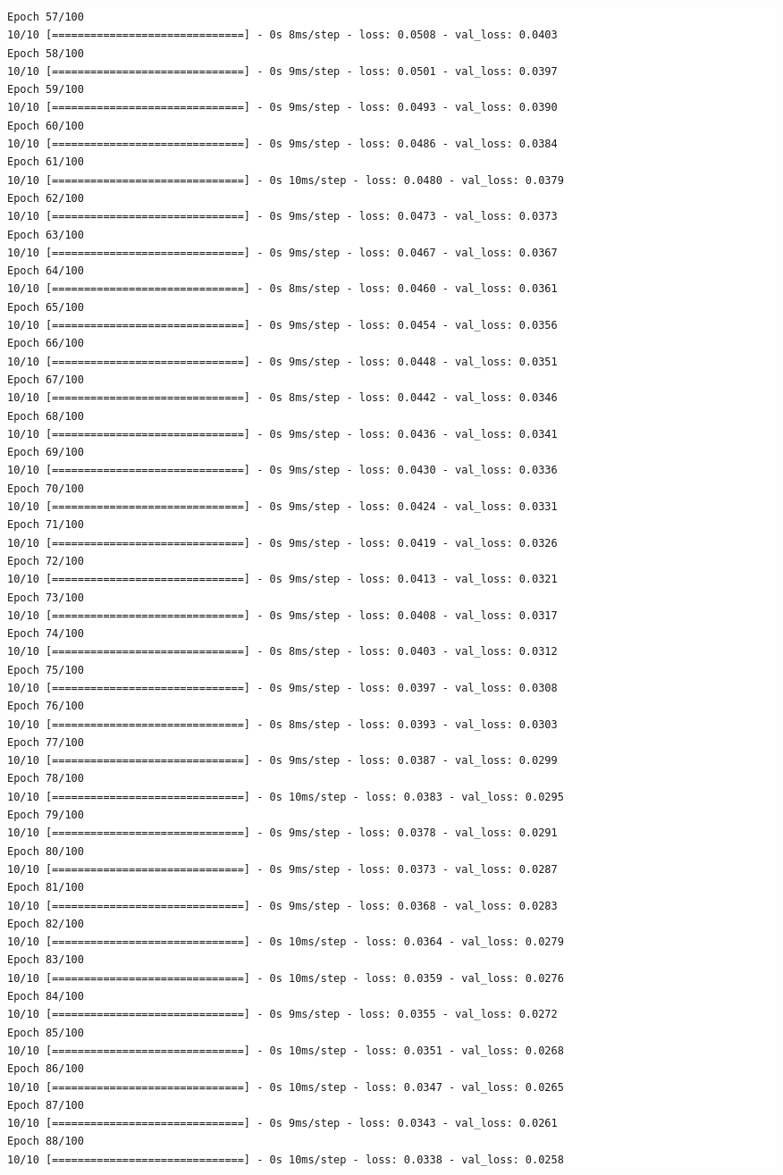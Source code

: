    Epoch 57/100
    10/10 [==============================] - 0s 8ms/step - loss: 0.0508 - val_loss: 0.0403
    Epoch 58/100
    10/10 [==============================] - 0s 9ms/step - loss: 0.0501 - val_loss: 0.0397
    Epoch 59/100
    10/10 [==============================] - 0s 9ms/step - loss: 0.0493 - val_loss: 0.0390
    Epoch 60/100
    10/10 [==============================] - 0s 9ms/step - loss: 0.0486 - val_loss: 0.0384
    Epoch 61/100
    10/10 [==============================] - 0s 10ms/step - loss: 0.0480 - val_loss: 0.0379
    Epoch 62/100
    10/10 [==============================] - 0s 9ms/step - loss: 0.0473 - val_loss: 0.0373
    Epoch 63/100
    10/10 [==============================] - 0s 9ms/step - loss: 0.0467 - val_loss: 0.0367
    Epoch 64/100
    10/10 [==============================] - 0s 8ms/step - loss: 0.0460 - val_loss: 0.0361
    Epoch 65/100
    10/10 [==============================] - 0s 9ms/step - loss: 0.0454 - val_loss: 0.0356
    Epoch 66/100
    10/10 [==============================] - 0s 9ms/step - loss: 0.0448 - val_loss: 0.0351
    Epoch 67/100
    10/10 [==============================] - 0s 8ms/step - loss: 0.0442 - val_loss: 0.0346
    Epoch 68/100
    10/10 [==============================] - 0s 9ms/step - loss: 0.0436 - val_loss: 0.0341
    Epoch 69/100
    10/10 [==============================] - 0s 9ms/step - loss: 0.0430 - val_loss: 0.0336
    Epoch 70/100
    10/10 [==============================] - 0s 9ms/step - loss: 0.0424 - val_loss: 0.0331
    Epoch 71/100
    10/10 [==============================] - 0s 9ms/step - loss: 0.0419 - val_loss: 0.0326
    Epoch 72/100
    10/10 [==============================] - 0s 9ms/step - loss: 0.0413 - val_loss: 0.0321
    Epoch 73/100
    10/10 [==============================] - 0s 9ms/step - loss: 0.0408 - val_loss: 0.0317
    Epoch 74/100
    10/10 [==============================] - 0s 8ms/step - loss: 0.0403 - val_loss: 0.0312
    Epoch 75/100
    10/10 [==============================] - 0s 9ms/step - loss: 0.0397 - val_loss: 0.0308
    Epoch 76/100
    10/10 [==============================] - 0s 8ms/step - loss: 0.0393 - val_loss: 0.0303
    Epoch 77/100
    10/10 [==============================] - 0s 9ms/step - loss: 0.0387 - val_loss: 0.0299
    Epoch 78/100
    10/10 [==============================] - 0s 10ms/step - loss: 0.0383 - val_loss: 0.0295
    Epoch 79/100
    10/10 [==============================] - 0s 9ms/step - loss: 0.0378 - val_loss: 0.0291
    Epoch 80/100
    10/10 [==============================] - 0s 9ms/step - loss: 0.0373 - val_loss: 0.0287
    Epoch 81/100
    10/10 [==============================] - 0s 9ms/step - loss: 0.0368 - val_loss: 0.0283
    Epoch 82/100
    10/10 [==============================] - 0s 10ms/step - loss: 0.0364 - val_loss: 0.0279
    Epoch 83/100
    10/10 [==============================] - 0s 10ms/step - loss: 0.0359 - val_loss: 0.0276
    Epoch 84/100
    10/10 [==============================] - 0s 9ms/step - loss: 0.0355 - val_loss: 0.0272
    Epoch 85/100
    10/10 [==============================] - 0s 10ms/step - loss: 0.0351 - val_loss: 0.0268
    Epoch 86/100
    10/10 [==============================] - 0s 10ms/step - loss: 0.0347 - val_loss: 0.0265
    Epoch 87/100
    10/10 [==============================] - 0s 9ms/step - loss: 0.0343 - val_loss: 0.0261
    Epoch 88/100
    10/10 [==============================] - 0s 10ms/step - loss: 0.0338 - val_loss: 0.0258